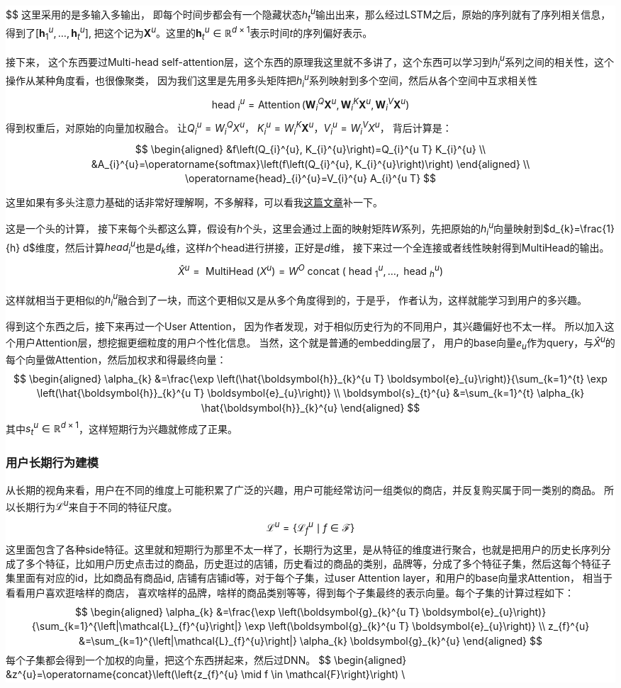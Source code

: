 $$
这里采用的是多输入多输出， 即每个时间步都会有一个隐藏状态$h_t^u$输出出来，那么经过LSTM之后，原始的序列就有了序列相关信息，得到了$\left[\boldsymbol{h}_{1}^{u}, \ldots, \boldsymbol{h}_{t}^{u}\right]$, 把这个记为$\boldsymbol{X}^{u}$。这里的$\boldsymbol{h}_{t}^{u} \in \mathbb{R}^{d \times 1}$表示时间$t$的序列偏好表示。

接下来， 这个东西要过Multi-head self-attention层，这个东西的原理我这里就不多讲了，这个东西可以学习到$h_i^u$系列之间的相关性，这个操作从某种角度看，也很像聚类， 因为我们这里是先用多头矩阵把$h_i^u$系列映射到多个空间，然后从各个空间中互求相关性
$$
\text { head }{ }_{i}^{u}=\operatorname{Attention}\left(\boldsymbol{W}_{i}^{Q} \boldsymbol{X}^{u}, \boldsymbol{W}_{i}^{K} \boldsymbol{X}^{u}, \boldsymbol{W}_{i}^{V} \boldsymbol{X}^{u}\right)
$$
得到权重后，对原始的向量加权融合。 让$Q_{i}^{u}=W_{i}^{Q} X^{u}$， $K_{i}^{u}=W_{i}^{K} \boldsymbol{X}^{u}$，$V_{i}^{u}=W_{i}^{V} X^{u}$， 背后计算是：
$$
\begin{aligned}
&f\left(Q_{i}^{u}, K_{i}^{u}\right)=Q_{i}^{u T} K_{i}^{u} \\
&A_{i}^{u}=\operatorname{softmax}\left(f\left(Q_{i}^{u}, K_{i}^{u}\right)\right)
\end{aligned} \\ \operatorname{head}_{i}^{u}=V_{i}^{u} A_{i}^{u T}
$$

这里如果有多头注意力基础的话非常好理解啊，不多解释，可以看我[这篇文章](https://blog.csdn.net/wuzhongqiang/article/details/104414239?ops_request_misc=%257B%2522request%255Fid%2522%253A%2522164872966516781683952272%2522%252C%2522scm%2522%253A%252220140713.130102334.pc%255Fblog.%2522%257D&request_id=164872966516781683952272&biz_id=0&utm_medium=distribute.pc_search_result.none-task-blog-2~blog~first_rank_ecpm_v1~rank_v31_ecpm-1-104414239.nonecase&utm_term=Attention+is+all&spm=1018.2226.3001.4450)补一下。

这是一个头的计算， 接下来每个头都这么算，假设有$h$个头，这里会通过上面的映射矩阵$W$系列，先把原始的$h_i^u$向量映射到$d_{k}=\frac{1}{h} d$维度，然后计算$head_i^u$也是$d_k$维，这样$h$个head进行拼接，正好是$d$维， 接下来过一个全连接或者线性映射得到MultiHead的输出。
$$
\hat{X}^{u}=\text { MultiHead }\left(X^{u}\right)=W^{O} \text { concat }\left(\text { head }_{1}^{u}, \ldots, \text { head }_{h}^{u}\right)
$$

这样就相当于更相似的$h_i^u$融合到了一块，而这个更相似又是从多个角度得到的，于是乎， 作者认为，这样就能学习到用户的多兴趣。

得到这个东西之后，接下来再过一个User Attention， 因为作者发现，对于相似历史行为的不同用户，其兴趣偏好也不太一样。
所以加入这个用户Attention层，想挖掘更细粒度的用户个性化信息。 当然，这个就是普通的embedding层了， 用户的base向量$e_u$作为query，与$\hat{X}^{u}$的每个向量做Attention，然后加权求和得最终向量：
$$
\begin{aligned}
\alpha_{k} &=\frac{\exp \left(\hat{\boldsymbol{h}}_{k}^{u T} \boldsymbol{e}_{u}\right)}{\sum_{k=1}^{t} \exp \left(\hat{\boldsymbol{h}}_{k}^{u T} \boldsymbol{e}_{u}\right)} \\
\boldsymbol{s}_{t}^{u} &=\sum_{k=1}^{t} \alpha_{k} \hat{\boldsymbol{h}}_{k}^{u}
\end{aligned}
$$
其中$s_{t}^{u} \in \mathbb{R}^{d \times 1}$，这样短期行为兴趣就修成了正果。

### 用户长期行为建模
从长期的视角来看，用户在不同的维度上可能积累了广泛的兴趣，用户可能经常访问一组类似的商店，并反复购买属于同一类别的商品。 所以长期行为$\mathcal{L}^{u}$来自于不同的特征尺度。
$$
\mathcal{L}^{u}=\left\{\mathcal{L}_{f}^{u} \mid f \in \mathcal{F}\right\}
$$
这里面包含了各种side特征。这里就和短期行为那里不太一样了，长期行为这里，是从特征的维度进行聚合，也就是把用户的历史长序列分成了多个特征，比如用户历史点击过的商品，历史逛过的店铺，历史看过的商品的类别，品牌等，分成了多个特征子集，然后这每个特征子集里面有对应的id，比如商品有商品id, 店铺有店铺id等，对于每个子集，过user Attention layer，和用户的base向量求Attention， 相当于看看用户喜欢逛啥样的商店， 喜欢啥样的品牌，啥样的商品类别等等，得到每个子集最终的表示向量。每个子集的计算过程如下：
$$
\begin{aligned}
\alpha_{k} &=\frac{\exp \left(\boldsymbol{g}_{k}^{u T} \boldsymbol{e}_{u}\right)}{\sum_{k=1}^{\left|\mathcal{L}_{f}^{u}\right|} \exp \left(\boldsymbol{g}_{k}^{u T} \boldsymbol{e}_{u}\right)} \\
z_{f}^{u} &=\sum_{k=1}^{\left|\mathcal{L}_{f}^{u}\right|} \alpha_{k} \boldsymbol{g}_{k}^{u}
\end{aligned}
$$
每个子集都会得到一个加权的向量，把这个东西拼起来，然后过DNN。
$$
\begin{aligned}
&z^{u}=\operatorname{concat}\left(\left\{z_{f}^{u} \mid f \in \mathcal{F}\right\}\right) \\